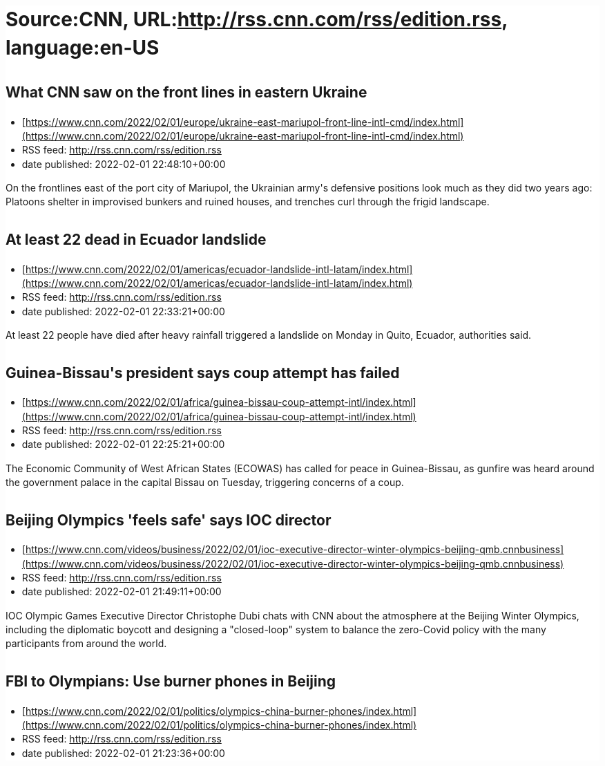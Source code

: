 # Source:CNN, URL:http://rss.cnn.com/rss/edition.rss, language:en-US

## What CNN saw on the front lines in eastern Ukraine
 - [https://www.cnn.com/2022/02/01/europe/ukraine-east-mariupol-front-line-intl-cmd/index.html](https://www.cnn.com/2022/02/01/europe/ukraine-east-mariupol-front-line-intl-cmd/index.html)
 - RSS feed: http://rss.cnn.com/rss/edition.rss
 - date published: 2022-02-01 22:48:10+00:00

On the frontlines east of the port city of Mariupol, the Ukrainian army's defensive positions look much as they did two years ago: Platoons shelter in improvised bunkers and ruined houses, and trenches curl through the frigid landscape.

## At least 22 dead in Ecuador landslide
 - [https://www.cnn.com/2022/02/01/americas/ecuador-landslide-intl-latam/index.html](https://www.cnn.com/2022/02/01/americas/ecuador-landslide-intl-latam/index.html)
 - RSS feed: http://rss.cnn.com/rss/edition.rss
 - date published: 2022-02-01 22:33:21+00:00

At least 22 people have died after heavy rainfall triggered a landslide on Monday in Quito, Ecuador, authorities said.

## Guinea-Bissau's president says coup attempt has failed
 - [https://www.cnn.com/2022/02/01/africa/guinea-bissau-coup-attempt-intl/index.html](https://www.cnn.com/2022/02/01/africa/guinea-bissau-coup-attempt-intl/index.html)
 - RSS feed: http://rss.cnn.com/rss/edition.rss
 - date published: 2022-02-01 22:25:21+00:00

The Economic Community of West African States (ECOWAS) has called for peace in Guinea-Bissau, as gunfire was heard around the government palace in the capital Bissau on Tuesday, triggering concerns of a coup.

## Beijing Olympics 'feels safe' says IOC director
 - [https://www.cnn.com/videos/business/2022/02/01/ioc-executive-director-winter-olympics-beijing-qmb.cnnbusiness](https://www.cnn.com/videos/business/2022/02/01/ioc-executive-director-winter-olympics-beijing-qmb.cnnbusiness)
 - RSS feed: http://rss.cnn.com/rss/edition.rss
 - date published: 2022-02-01 21:49:11+00:00

IOC Olympic Games Executive Director Christophe Dubi chats with CNN about the atmosphere at the Beijing Winter Olympics, including the diplomatic boycott and designing a "closed-loop" system to balance the zero-Covid policy with the many participants from around the world.

## FBI to Olympians: Use burner phones in Beijing
 - [https://www.cnn.com/2022/02/01/politics/olympics-china-burner-phones/index.html](https://www.cnn.com/2022/02/01/politics/olympics-china-burner-phones/index.html)
 - RSS feed: http://rss.cnn.com/rss/edition.rss
 - date published: 2022-02-01 21:23:36+00:00
